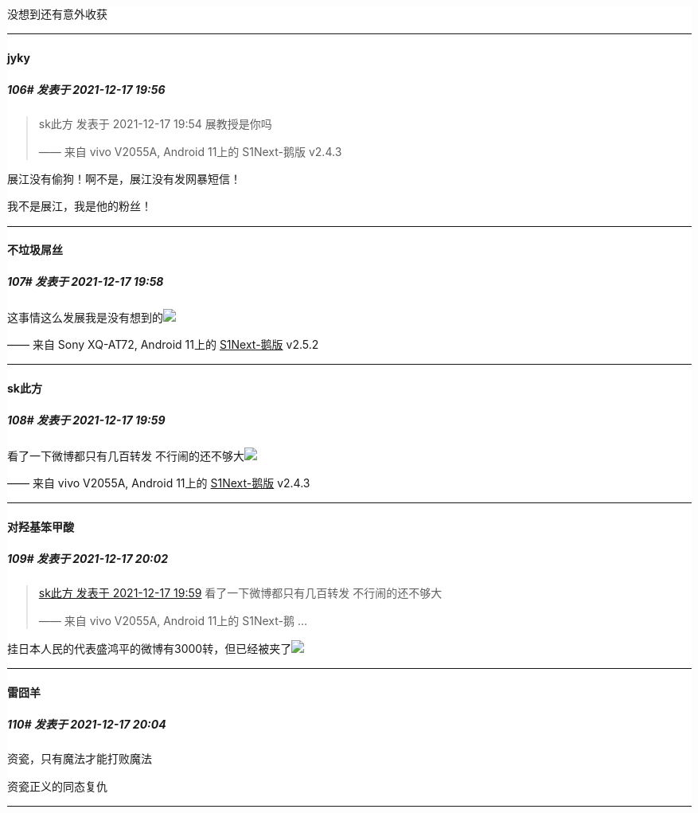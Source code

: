 没想到还有意外收获

*****

####  jyky  
##### 106#       发表于 2021-12-17 19:56

<blockquote>sk此方 发表于 2021-12-17 19:54
展教授是你吗

—— 来自 vivo V2055A, Android 11上的 S1Next-鹅版 v2.4.3</blockquote>
展江没有偷狗！啊不是，展江没有发网暴短信！

我不是展江，我是他的粉丝！

*****

####  不垃圾屌丝  
##### 107#       发表于 2021-12-17 19:58

这事情这么发展我是没有想到的<img src="https://static.saraba1st.com/image/smiley/face2017/049.png" referrerpolicy="no-referrer">

—— 来自 Sony XQ-AT72, Android 11上的 [S1Next-鹅版](https://github.com/ykrank/S1-Next/releases) v2.5.2

*****

####  sk此方  
##### 108#       发表于 2021-12-17 19:59

看了一下微博都只有几百转发 不行闹的还不够大<img src="https://static.saraba1st.com/image/smiley/face2017/066.png" referrerpolicy="no-referrer">

—— 来自 vivo V2055A, Android 11上的 [S1Next-鹅版](https://github.com/ykrank/S1-Next/releases) v2.4.3

*****

####  对羟基笨甲酸  
##### 109#       发表于 2021-12-17 20:02

<blockquote><a href="httphttps://bbs.saraba1st.com/2b/forum.php?mod=redirect&amp;goto=findpost&amp;pid=53978505&amp;ptid=2043053" target="_blank">sk此方 发表于 2021-12-17 19:59</a>
看了一下微博都只有几百转发 不行闹的还不够大

—— 来自 vivo V2055A, Android 11上的 S1Next-鹅 ...</blockquote>
挂日本人民的代表盛鸿平的微博有3000转，但已经被夹了<img src="https://static.saraba1st.com/image/smiley/face2017/003.png" referrerpolicy="no-referrer">

*****

####  雷囧羊  
##### 110#       发表于 2021-12-17 20:04

资瓷，只有魔法才能打败魔法

资瓷正义的同态复仇

*****
